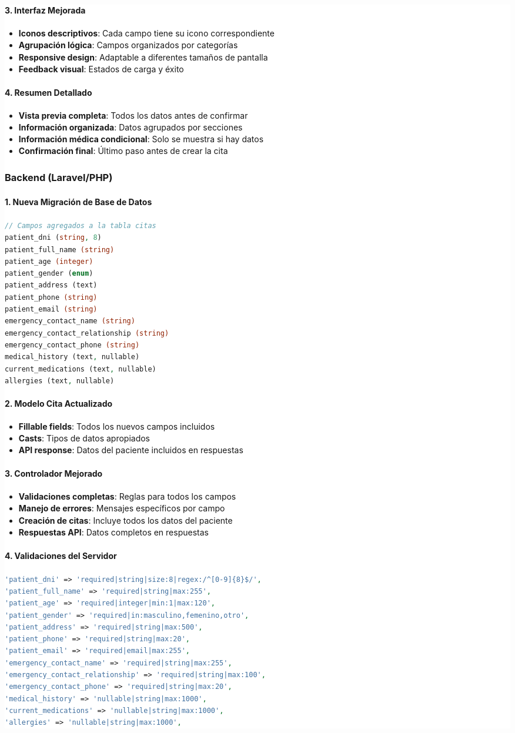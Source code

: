 #### 3. Interfaz Mejorada
- **Iconos descriptivos**: Cada campo tiene su icono correspondiente
- **Agrupación lógica**: Campos organizados por categorías
- **Responsive design**: Adaptable a diferentes tamaños de pantalla
- **Feedback visual**: Estados de carga y éxito

#### 4. Resumen Detallado
- **Vista previa completa**: Todos los datos antes de confirmar
- **Información organizada**: Datos agrupados por secciones
- **Información médica condicional**: Solo se muestra si hay datos
- **Confirmación final**: Último paso antes de crear la cita

### Backend (Laravel/PHP)

#### 1. Nueva Migración de Base de Datos
```php
// Campos agregados a la tabla citas
patient_dni (string, 8)
patient_full_name (string)
patient_age (integer)
patient_gender (enum)
patient_address (text)
patient_phone (string)
patient_email (string)
emergency_contact_name (string)
emergency_contact_relationship (string)
emergency_contact_phone (string)
medical_history (text, nullable)
current_medications (text, nullable)
allergies (text, nullable)
```

#### 2. Modelo Cita Actualizado
- **Fillable fields**: Todos los nuevos campos incluidos
- **Casts**: Tipos de datos apropiados
- **API response**: Datos del paciente incluidos en respuestas

#### 3. Controlador Mejorado
- **Validaciones completas**: Reglas para todos los campos
- **Manejo de errores**: Mensajes específicos por campo
- **Creación de citas**: Incluye todos los datos del paciente
- **Respuestas API**: Datos completos en respuestas

#### 4. Validaciones del Servidor
```php
'patient_dni' => 'required|string|size:8|regex:/^[0-9]{8}$/',
'patient_full_name' => 'required|string|max:255',
'patient_age' => 'required|integer|min:1|max:120',
'patient_gender' => 'required|in:masculino,femenino,otro',
'patient_address' => 'required|string|max:500',
'patient_phone' => 'required|string|max:20',
'patient_email' => 'required|email|max:255',
'emergency_contact_name' => 'required|string|max:255',
'emergency_contact_relationship' => 'required|string|max:100',
'emergency_contact_phone' => 'required|string|max:20',
'medical_history' => 'nullable|string|max:1000',
'current_medications' => 'nullable|string|max:1000',
'allergies' => 'nullable|string|max:1000',
```

